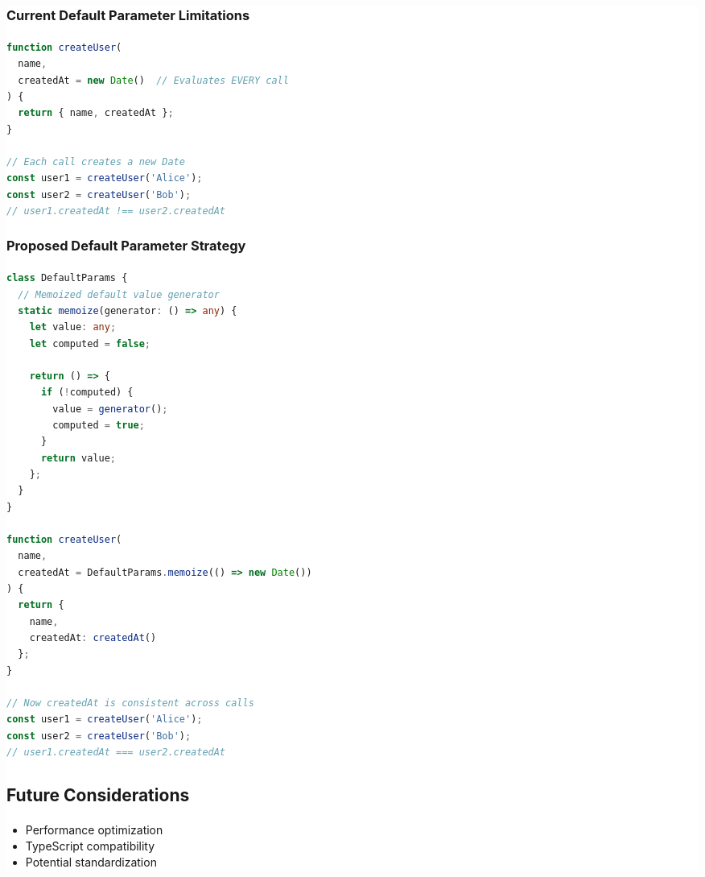 ### Current Default Parameter Limitations
```javascript
function createUser(
  name, 
  createdAt = new Date()  // Evaluates EVERY call
) {
  return { name, createdAt };
}

// Each call creates a new Date
const user1 = createUser('Alice');
const user2 = createUser('Bob');
// user1.createdAt !== user2.createdAt
```

### Proposed Default Parameter Strategy
```typescript
class DefaultParams {
  // Memoized default value generator
  static memoize(generator: () => any) {
    let value: any;
    let computed = false;
    
    return () => {
      if (!computed) {
        value = generator();
        computed = true;
      }
      return value;
    };
  }
}

function createUser(
  name, 
  createdAt = DefaultParams.memoize(() => new Date())
) {
  return { 
    name, 
    createdAt: createdAt() 
  };
}

// Now createdAt is consistent across calls
const user1 = createUser('Alice');
const user2 = createUser('Bob');
// user1.createdAt === user2.createdAt
```

## Future Considerations
- Performance optimization
- TypeScript compatibility
- Potential standardization
